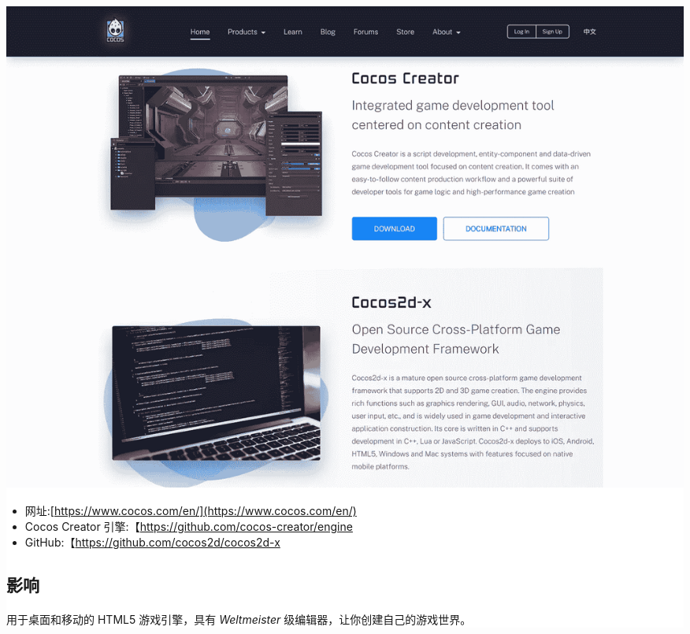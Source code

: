 ![](img/c740a80cb35413f2757e57bde807e6a8.png)

*   网址:[https://www.cocos.com/en/](https://www.cocos.com/en/)
*   Cocos Creator 引擎:【https://github.com/cocos-creator/engine 
*   GitHub:【https://github.com/cocos2d/cocos2d-x 

## 影响

用于桌面和移动的 HTML5 游戏引擎，具有 *Weltmeister* 级编辑器，让你创建自己的游戏世界。
